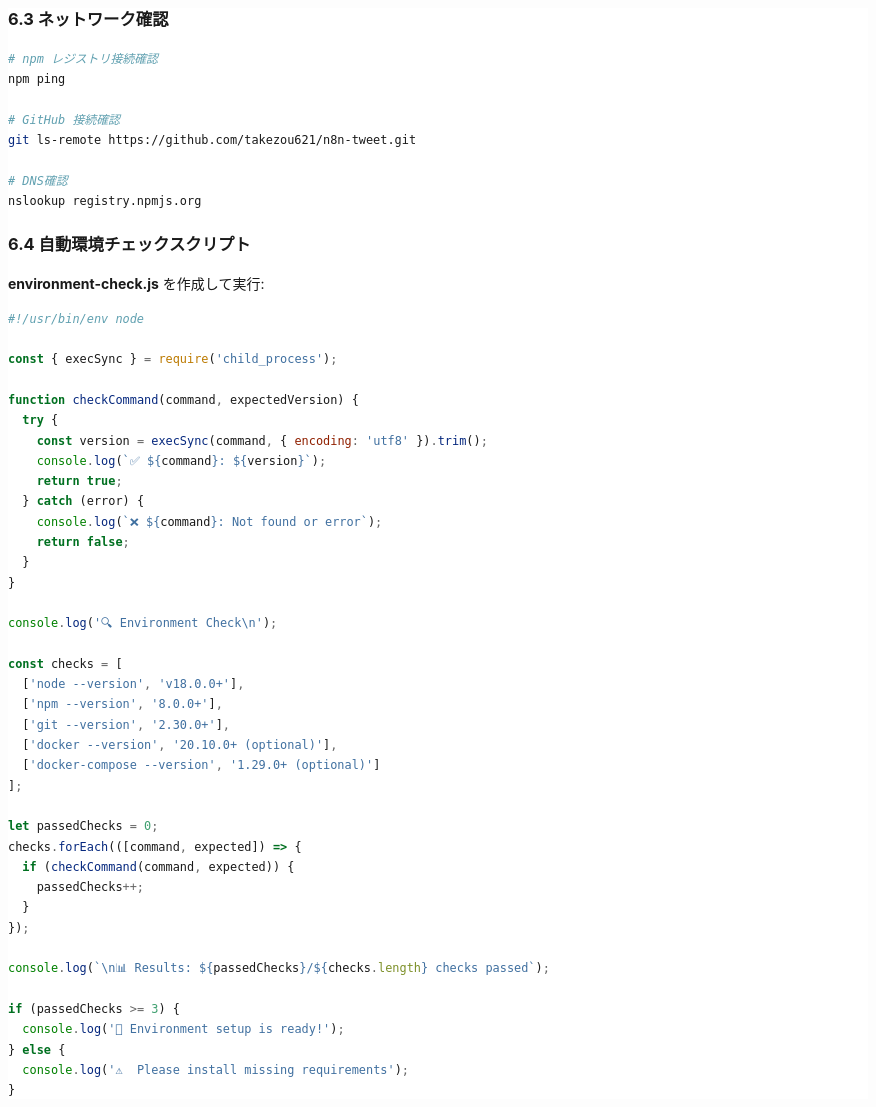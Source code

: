 ### 6.3 ネットワーク確認

```bash
# npm レジストリ接続確認
npm ping

# GitHub 接続確認
git ls-remote https://github.com/takezou621/n8n-tweet.git

# DNS確認
nslookup registry.npmjs.org
```

### 6.4 自動環境チェックスクリプト

**environment-check.js** を作成して実行:

```javascript
#!/usr/bin/env node

const { execSync } = require('child_process');

function checkCommand(command, expectedVersion) {
  try {
    const version = execSync(command, { encoding: 'utf8' }).trim();
    console.log(`✅ ${command}: ${version}`);
    return true;
  } catch (error) {
    console.log(`❌ ${command}: Not found or error`);
    return false;
  }
}

console.log('🔍 Environment Check\n');

const checks = [
  ['node --version', 'v18.0.0+'],
  ['npm --version', '8.0.0+'],
  ['git --version', '2.30.0+'],
  ['docker --version', '20.10.0+ (optional)'],
  ['docker-compose --version', '1.29.0+ (optional)']
];

let passedChecks = 0;
checks.forEach(([command, expected]) => {
  if (checkCommand(command, expected)) {
    passedChecks++;
  }
});

console.log(`\n📊 Results: ${passedChecks}/${checks.length} checks passed`);

if (passedChecks >= 3) {
  console.log('🎉 Environment setup is ready!');
} else {
  console.log('⚠️  Please install missing requirements');
}
```

